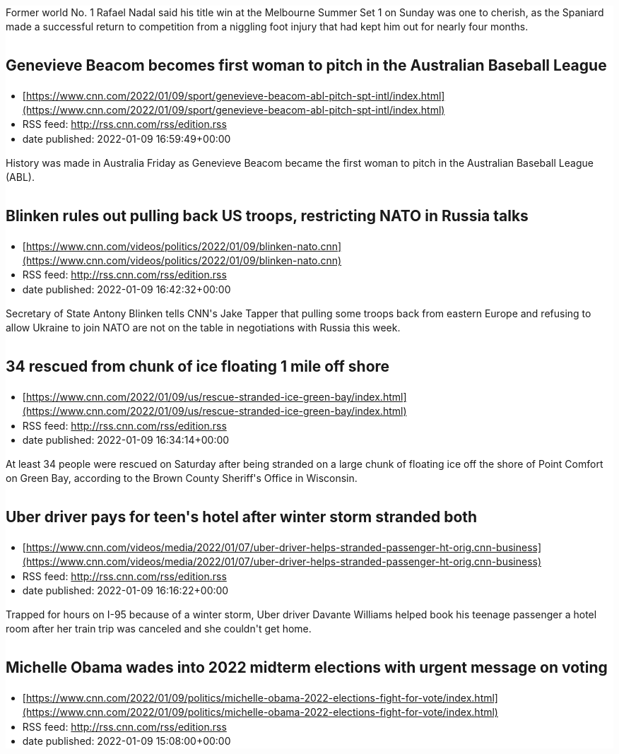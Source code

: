 Former world No. 1 Rafael Nadal said his title win at the Melbourne Summer Set 1 on Sunday was one to cherish, as the Spaniard made a successful return to competition from a niggling foot injury that had kept him out for nearly four months.

## Genevieve Beacom becomes first woman to pitch in the Australian Baseball League
 - [https://www.cnn.com/2022/01/09/sport/genevieve-beacom-abl-pitch-spt-intl/index.html](https://www.cnn.com/2022/01/09/sport/genevieve-beacom-abl-pitch-spt-intl/index.html)
 - RSS feed: http://rss.cnn.com/rss/edition.rss
 - date published: 2022-01-09 16:59:49+00:00

History was made in Australia Friday as Genevieve Beacom became the first woman to pitch in the Australian Baseball League (ABL).

## Blinken rules out pulling back US troops, restricting NATO in Russia talks
 - [https://www.cnn.com/videos/politics/2022/01/09/blinken-nato.cnn](https://www.cnn.com/videos/politics/2022/01/09/blinken-nato.cnn)
 - RSS feed: http://rss.cnn.com/rss/edition.rss
 - date published: 2022-01-09 16:42:32+00:00

Secretary of State Antony Blinken tells CNN's Jake Tapper that pulling some troops back from eastern Europe and refusing to allow Ukraine to join NATO are not on the table in negotiations with Russia this week.

## 34 rescued from chunk of ice floating 1 mile off shore
 - [https://www.cnn.com/2022/01/09/us/rescue-stranded-ice-green-bay/index.html](https://www.cnn.com/2022/01/09/us/rescue-stranded-ice-green-bay/index.html)
 - RSS feed: http://rss.cnn.com/rss/edition.rss
 - date published: 2022-01-09 16:34:14+00:00

At least 34 people were rescued on Saturday after being stranded on a large chunk of floating ice off the shore of Point Comfort on Green Bay, according to the Brown County Sheriff's Office in Wisconsin.

## Uber driver pays for teen's hotel after winter storm stranded both
 - [https://www.cnn.com/videos/media/2022/01/07/uber-driver-helps-stranded-passenger-ht-orig.cnn-business](https://www.cnn.com/videos/media/2022/01/07/uber-driver-helps-stranded-passenger-ht-orig.cnn-business)
 - RSS feed: http://rss.cnn.com/rss/edition.rss
 - date published: 2022-01-09 16:16:22+00:00

Trapped for hours on I-95 because of a winter storm, Uber driver Davante Williams helped book his teenage passenger a hotel room after her train trip was canceled and she couldn't get home.

## Michelle Obama wades into 2022 midterm elections with urgent message on voting
 - [https://www.cnn.com/2022/01/09/politics/michelle-obama-2022-elections-fight-for-vote/index.html](https://www.cnn.com/2022/01/09/politics/michelle-obama-2022-elections-fight-for-vote/index.html)
 - RSS feed: http://rss.cnn.com/rss/edition.rss
 - date published: 2022-01-09 15:08:00+00:00
